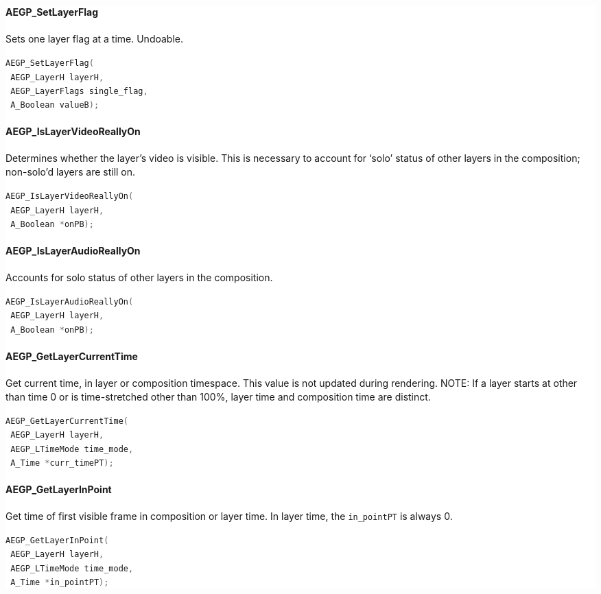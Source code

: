 #### AEGP_SetLayerFlag

Sets one layer flag at a time. Undoable.

```cpp
AEGP_SetLayerFlag(
 AEGP_LayerH layerH,
 AEGP_LayerFlags single_flag,
 A_Boolean valueB);

```

#### AEGP_IsLayerVideoReallyOn

Determines whether the layer’s video is visible. This is necessary to account for ‘solo’ status of other layers in the composition; non-solo’d layers are still on.

```cpp
AEGP_IsLayerVideoReallyOn(
 AEGP_LayerH layerH,
 A_Boolean *onPB);

```

#### AEGP_IsLayerAudioReallyOn

Accounts for solo status of other layers in the composition.

```cpp
AEGP_IsLayerAudioReallyOn(
 AEGP_LayerH layerH,
 A_Boolean *onPB);

```

#### AEGP_GetLayerCurrentTime

Get current time, in layer or composition timespace. This value is not updated during rendering.
NOTE: If a layer starts at other than time 0 or is time-stretched other than 100%, layer time and composition time are distinct.

```cpp
AEGP_GetLayerCurrentTime(
 AEGP_LayerH layerH,
 AEGP_LTimeMode time_mode,
 A_Time *curr_timePT);

```

#### AEGP_GetLayerInPoint

Get time of first visible frame in composition or layer time.
In layer time, the `in_pointPT` is always 0.

```cpp
AEGP_GetLayerInPoint(
 AEGP_LayerH layerH,
 AEGP_LTimeMode time_mode,
 A_Time *in_pointPT);

```
